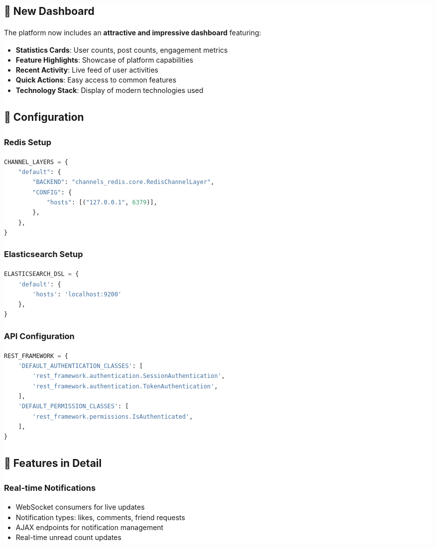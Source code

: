 ## 📱 New Dashboard

The platform now includes an **attractive and impressive dashboard** featuring:

- **Statistics Cards**: User counts, post counts, engagement metrics
- **Feature Highlights**: Showcase of platform capabilities
- **Recent Activity**: Live feed of user activities
- **Quick Actions**: Easy access to common features
- **Technology Stack**: Display of modern technologies used

## 🔧 Configuration

### Redis Setup
```python
CHANNEL_LAYERS = {
    "default": {
        "BACKEND": "channels_redis.core.RedisChannelLayer",
        "CONFIG": {
            "hosts": [("127.0.0.1", 6379)],
        },
    },
}
```

### Elasticsearch Setup
```python
ELASTICSEARCH_DSL = {
    'default': {
        'hosts': 'localhost:9200'
    },
}
```

### API Configuration
```python
REST_FRAMEWORK = {
    'DEFAULT_AUTHENTICATION_CLASSES': [
        'rest_framework.authentication.SessionAuthentication',
        'rest_framework.authentication.TokenAuthentication',
    ],
    'DEFAULT_PERMISSION_CLASSES': [
        'rest_framework.permissions.IsAuthenticated',
    ],
}
```

## 🌟 Features in Detail

### Real-time Notifications
- WebSocket consumers for live updates
- Notification types: likes, comments, friend requests
- AJAX endpoints for notification management
- Real-time unread count updates
